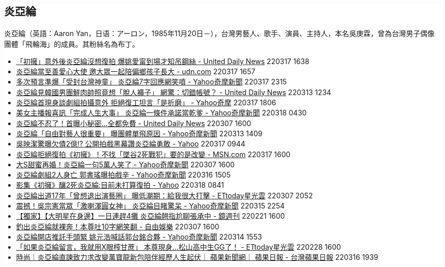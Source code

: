## 炎亞綸

炎亞綸（英語：Aaron Yan，日语：アーロン，1985年11月20日－），台灣男藝人、歌手、演員、主持人，本名吳庚霖，曾為台灣男子偶像團體「飛輪海」的成員。其粉絲名為布丁。
- [「初擁」意外後炎亞綸沒想復拍 爆姚愛甯到場才知吊鋼絲 - United Daily News](https://stars.udn.com/star/story/10091/6172052 "「初擁」意外後炎亞綸沒想復拍 爆姚愛甯到場才知吊鋼絲 - United Daily News") 220317 1638
- [炎亞綸當至善愛心大使 邀大眾一起陪偏鄉孩子長大 - udn.com](https://udn.com/news/story/7266/6172122 "炎亞綸當至善愛心大使 邀大眾一起陪偏鄉孩子長大 - udn.com") 220317 1657
- [多次預言準爆「受封台灣神童」 炎亞綸7字回應網笑噴 - Yahoo奇摩新聞](https://tw.news.yahoo.com/%E5%A4%9A%E6%AC%A1%E9%A0%90%E8%A8%80%E6%BA%96%E7%88%86-%E5%8F%97%E5%B0%81%E5%8F%B0%E7%81%A3%E7%A5%9E%E7%AB%A5-%E7%82%8E%E4%BA%9E%E7%B6%B87%E5%AD%97%E5%9B%9E%E6%87%89%E7%B6%B2%E7%AC%91%E5%99%B4-124036985.html "多次預言準爆「受封台灣神童」 炎亞綸7字回應網笑噴 - Yahoo奇摩新聞") 220317 2315
- [炎亞綸見韓國男團鮮肉帥照竟想「脫人褲子」 網驚：切錯帳號？ - United Daily News](https://stars.udn.com/star/story/10089/6161007 "炎亞綸見韓國男團鮮肉帥照竟想「脫人褲子」 網驚：切錯帳號？ - United Daily News") 220313 1234
- [炎亞綸首現身談劇組拍攝意外 拒絕復工坦言「是折磨」 - Yahoo奇摩](https://tw.yahoo.com/tv/%E7%82%8E%E4%BA%9E%E7%B6%B8%E9%A6%96%E7%8F%BE%E8%BA%AB%E8%AB%87%E5%8A%87%E7%B5%84%E6%8B%8D%E6%94%9D%E6%84%8F%E5%A4%96-%E6%8B%92%E7%B5%95%E5%BE%A9%E5%B7%A5%E5%9D%A6%E8%A8%80-%E6%98%AF%E6%8A%98%E7%A3%A8-100646286.html "炎亞綸首現身談劇組拍攝意外 拒絕復工坦言「是折磨」 - Yahoo奇摩") 220317 1806
- [美女主播報喜訊「完成人生大事」 炎亞綸一條件承諾當乾爹 - Yahoo奇摩新聞](https://tw.news.yahoo.com/%E7%BE%8E%E5%A5%B3%E4%B8%BB%E6%92%AD%E5%A0%B1%E5%96%9C%E8%A8%8A-%E5%AE%8C%E6%88%90%E4%BA%BA%E7%94%9F%E5%A4%A7%E4%BA%8B-%E7%82%8E%E4%BA%9E%E7%B6%B8-%E6%A2%9D%E4%BB%B6%E6%89%BF%E8%AB%BE%E7%95%B6%E4%B9%BE%E7%88%B9-203000554.html "美女主播報喜訊「完成人生大事」 炎亞綸一條件承諾當乾爹 - Yahoo奇摩新聞") 220318 0430
- [炎亞綸不忍了！首曝小秘密…全都免費 - United Daily News](https://stars.udn.com/star/story/10091/6145248 "炎亞綸不忍了！首曝小秘密…全都免費 - United Daily News") 220307 1600
- [炎亞綸「自由對藝人很重要」 曝團體單飛原因 - Yahoo奇摩新聞](https://tw.news.yahoo.com/%E7%82%8E%E4%BA%9E%E7%B6%B8%E3%80%8C%E8%87%AA%E7%94%B1%E5%B0%8D%E8%97%9D%E4%BA%BA%E5%BE%88%E9%87%8D%E8%A6%81%E3%80%8D-%E6%9B%9D%E5%9C%98%E9%AB%94%E5%96%AE%E9%A3%9B%E5%8E%9F%E5%9B%A0-060044970.html "炎亞綸「自由對藝人很重要」 曝團體單飛原因 - Yahoo奇摩新聞") 220313 1409
- [吳映潔驚曝欠債2億!? 公開拍戲黑幕讚炎亞綸勇敢 - Yahoo](https://tw.tv.yahoo.com/%E5%90%B3%E6%98%A0%E6%BD%94%E9%A9%9A%E6%9B%9D%E6%AC%A0%E5%82%B52%E5%84%84-%E5%85%AC%E9%96%8B%E6%8B%8D%E6%88%B2%E9%BB%91%E5%B9%95%E8%AE%9A%E7%82%8E%E4%BA%9E%E7%B6%B8%E5%8B%87%E6%95%A2-165655867.html "吳映潔驚曝欠債2億!? 公開拍戲黑幕讚炎亞綸勇敢 - Yahoo") 220317 0944
- [炎亞綸拒絕復拍《初擁》！不找「墜谷2死戰犯」要的是改變 - MSN.com](https://www.msn.com/zh-tw/entertainment/news/%E7%82%8E%E4%BA%9E%E7%B6%B8%E6%8B%92%E7%B5%95%E5%BE%A9%E6%8B%8D-%E5%88%9D%E6%93%81-%E4%B8%8D%E6%89%BE-%E5%A2%9C%E8%B0%B72%E6%AD%BB%E6%88%B0%E7%8A%AF-%E8%A6%81%E7%9A%84%E6%98%AF%E6%94%B9%E8%AE%8A/ar-AAVb3CZ?li=BBqj0iS "炎亞綸拒絕復拍《初擁》！不找「墜谷2死戰犯」要的是改變 - MSN.com") 220317 1600
- [大S甜蜜再婚！炎亞綸一句5萬人笑了 - Yahoo奇摩新聞](https://tw.news.yahoo.com/%E5%A4%A7s%E7%94%9C%E8%9C%9C%E5%86%8D%E5%A9%9A-%E7%82%8E%E4%BA%9E%E7%B6%B8-%E5%8F%A55%E8%90%AC%E4%BA%BA%E7%AC%91%E4%BA%86-073703273.html "大S甜蜜再婚！炎亞綸一句5萬人笑了 - Yahoo奇摩新聞") 220307 1600
- [炎亞綸劇組2人身亡 郭書瑤曝拍戲辛 - Yahoo奇摩新聞](https://tw.news.yahoo.com/%E7%82%8E%E4%BA%9E%E7%B6%B8%E5%8A%87%E7%B5%842%E4%BA%BA%E8%BA%AB%E4%BA%A1-%E9%83%AD%E6%9B%B8%E7%91%A4%E6%9B%9D%E6%8B%8D%E6%88%B2%E8%BE%9B-065003395.html "炎亞綸劇組2人身亡 郭書瑤曝拍戲辛 - Yahoo奇摩新聞") 220316 1505
- [影集《初擁》釀2死炎亞綸:目前未打算復拍 - Yahoo](https://tw.tv.yahoo.com/%E5%BD%B1%E9%9B%86-%E5%88%9D%E6%93%81-%E9%87%802%E6%AD%BB-%E7%82%8E%E4%BA%9E%E7%B6%B8-%E7%9B%AE%E5%89%8D%E6%9C%AA%E6%89%93%E7%AE%97%E5%BE%A9%E6%8B%8D-001002959.html?chat=1 "影集《初擁》釀2死炎亞綸:目前未打算復拍 - Yahoo") 220318 0841
- [炎亞綸出道17年「曾想退出演藝圈」 曝低潮期：給我很大打擊 - ETtoday星光雲](https://star.ettoday.net/news/2203246 "炎亞綸出道17年「曾想退出演藝圈」 曝低潮期：給我很大打擊 - ETtoday星光雲") 220307 2052
- [震撼！吳宗憲當眾「激喇渾圓女神」 炎亞綸目睹驚呆 - Yahoo奇摩新聞](https://tw.news.yahoo.com/%E9%9C%87%E6%92%BC-%E5%90%B3%E5%AE%97%E6%86%B2%E7%95%B6%E7%9C%BE-%E6%BF%80%E5%96%87%E6%B8%BE%E5%9C%93%E5%A5%B3%E7%A5%9E-%E7%82%8E%E4%BA%9E%E7%B6%B8%E7%9B%AE%E7%9D%B9%E9%A9%9A%E5%91%86-083334568.html "震撼！吳宗憲當眾「激喇渾圓女神」 炎亞綸目睹驚呆 - Yahoo奇摩新聞") 220315 2254
- [【獨家】【大明星在身邊】一日連趕4攤 炎亞綸翹指尬聊張承中 - 鏡週刊](https://www.mirrormedia.mg/story/20220221ent009/ "【獨家】【大明星在身邊】一日連趕4攤 炎亞綸翹指尬聊張承中 - 鏡週刊") 220221 1600
- [釣出炎亞綸就裸奔！本尊吐10字網笑翻 - 自由娛樂](https://ent.ltn.com.tw/news/breakingnews/3851861 "釣出炎亞綸就裸奔！本尊吐10字網笑翻 - 自由娛樂") 220307 1600
- [炎亞綸開店推託手頭緊 姚元浩喊話郭台銘合夥 - Yahoo奇摩新聞](https://tw.news.yahoo.com/%E7%82%8E%E4%BA%9E%E7%B6%B8%E9%96%8B%E5%BA%97%E6%8E%A8%E8%A8%97%E6%89%8B%E9%A0%AD%E7%B7%8A-%E5%A7%9A%E5%85%83%E6%B5%A9%E5%96%8A%E8%A9%B1%E9%83%AD%E5%8F%B0%E9%8A%98%E5%90%88%E5%A4%A5-075346761.html "炎亞綸開店推託手頭緊 姚元浩喊話郭台銘合夥 - Yahoo奇摩新聞") 220314 1553
- [「如果炎亞綸留言，我就用X眼榨甘蔗」 本尊現身…松山高中生GG了！ - ETtoday星光雲](https://star.ettoday.net/news/2198266 "「如果炎亞綸留言，我就用X眼榨甘蔗」 本尊現身…松山高中生GG了！ - ETtoday星光雲") 220228 1600
- [時尚｜炎亞綸直諫致力求改變萬寶龍新包陪伴經歷人生起伏｜ 蘋果新聞網｜ 蘋果日報 - 台灣蘋果日報](https://tw.appledaily.com/entertainment/20220316/ZD7IPVMDCVFOTILQGBX7IAZPDU/ "時尚｜炎亞綸直諫致力求改變萬寶龍新包陪伴經歷人生起伏｜ 蘋果新聞網｜ 蘋果日報 - 台灣蘋果日報") 220316 1939
